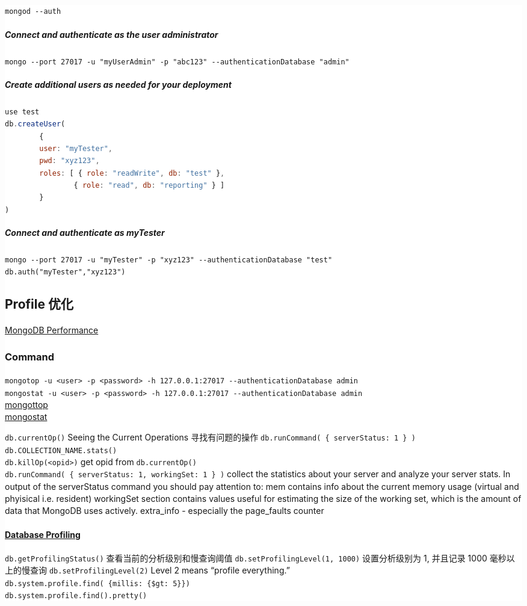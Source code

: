 `mongod --auth`

##### Connect and authenticate as the user administrator

`mongo --port 27017 -u "myUserAdmin" -p "abc123" --authenticationDatabase "admin"`

##### Create additional users as needed for your deployment

``` js
use test
db.createUser(
        {
        user: "myTester",
        pwd: "xyz123",
        roles: [ { role: "readWrite", db: "test" },
                { role: "read", db: "reporting" } ]
        }
)
```

##### Connect and authenticate as myTester

`mongo --port 27017 -u "myTester" -p "xyz123" --authenticationDatabase "test"`  
`db.auth("myTester","xyz123")`  

## Profile 优化

[MongoDB Performance](https://docs.mongodb.com/manual/administration/analyzing-mongodb-performance)

### Command

`mongotop -u <user> -p <password> -h 127.0.0.1:27017 --authenticationDatabase admin`  
`mongostat -u <user> -p <password> -h 127.0.0.1:27017 --authenticationDatabase admin`  
[mongottop](https://docs.mongodb.com/manual/reference/program/mongotop/ )  
[mongostat](https://docs.mongodb.com/manual/reference/program/mongostat/#fields )  

`db.currentOp()` Seeing the Current Operations 寻找有问题的操作
`db.runCommand( { serverStatus: 1 } )`  
`db.COLLECTION_NAME.stats()`  
`db.killOp(<opid>)` get opid from `db.currentOp()`  
`db.runCommand( { serverStatus: 1, workingSet: 1 } )` collect the statistics about your server and analyze your server stats.
In output of the serverStatus command you should pay attention to:
    mem contains info about the current memory usage (virtual and phyisical i.e. resident)
    workingSet section contains values useful for estimating the size of the working set, which is the amount of data that MongoDB uses actively.
    extra_info - especially the page_faults counter

#### [Database Profiling](https://docs.mongodb.com/manual/administration/analyzing-mongodb-performance/#database-profiling )

`db.getProfilingStatus()` 查看当前的分析级别和慢查询阈值
`db.setProfilingLevel(1, 1000)`  设置分析级别为 1, 并且记录 1000 毫秒以上的慢查询
`db.setProfilingLevel(2)` Level 2 means “profile everything.”  
`db.system.profile.find( {millis: {$gt: 5}})`  
`db.system.profile.find().pretty()`  
